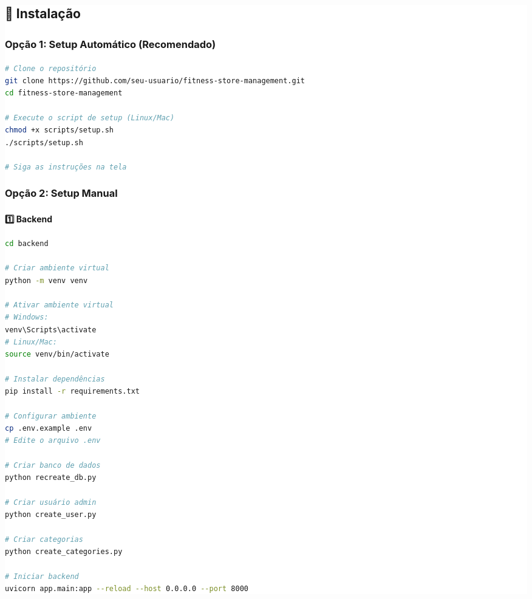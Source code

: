 
## 🚀 Instalação

### Opção 1: Setup Automático (Recomendado)

```bash
# Clone o repositório
git clone https://github.com/seu-usuario/fitness-store-management.git
cd fitness-store-management

# Execute o script de setup (Linux/Mac)
chmod +x scripts/setup.sh
./scripts/setup.sh

# Siga as instruções na tela
```

### Opção 2: Setup Manual

#### 1️⃣ Backend

```bash
cd backend

# Criar ambiente virtual
python -m venv venv

# Ativar ambiente virtual
# Windows:
venv\Scripts\activate
# Linux/Mac:
source venv/bin/activate

# Instalar dependências
pip install -r requirements.txt

# Configurar ambiente
cp .env.example .env
# Edite o arquivo .env

# Criar banco de dados
python recreate_db.py

# Criar usuário admin
python create_user.py

# Criar categorias
python create_categories.py

# Iniciar backend
uvicorn app.main:app --reload --host 0.0.0.0 --port 8000
```
